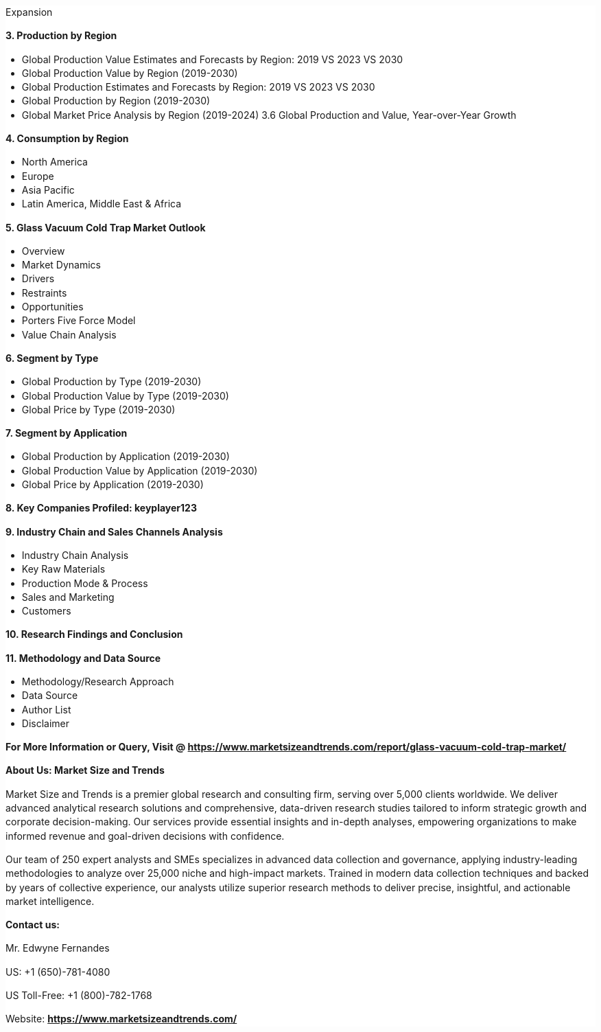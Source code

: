 Expansion</li></ul><p><strong>3. Production by Region</strong></p><ul><li>Global Production Value Estimates and Forecasts by Region: 2019 VS 2023 VS 2030</li><li>Global Production Value by Region (2019-2030)</li><li>Global Production Estimates and Forecasts by Region: 2019 VS 2023 VS 2030</li><li>Global Production by Region (2019-2030)</li><li>Global Market Price Analysis by Region (2019-2024) 3.6 Global Production and Value, Year-over-Year Growth</li></ul><p><strong>4. Consumption by Region</strong></p><ul><li>North America</li><li>Europe</li><li>Asia Pacific</li><li>Latin America, Middle East &amp; Africa</li></ul><p><strong>5. Glass Vacuum Cold Trap Market Outlook</strong></p><ul><li>Overview</li><li>Market Dynamics</li><li>Drivers</li><li>Restraints</li><li>Opportunities</li><li>Porters Five Force Model</li><li>Value Chain Analysis&nbsp;</li></ul><p><strong>6. Segment by Type</strong></p><ul><li>Global Production by Type (2019-2030)</li><li>Global Production Value by Type (2019-2030)</li><li>Global Price by Type (2019-2030)</li></ul><p><strong>7. Segment by Application</strong></p><ul><li>Global Production by Application (2019-2030)</li><li>Global Production Value by Application (2019-2030)</li><li>Global Price by Application (2019-2030)</li></ul><p><strong>8. Key Companies Profiled: keyplayer123</strong></p><p><strong>9. Industry Chain and Sales Channels Analysis</strong></p><ul><li>Industry Chain Analysis</li><li>Key Raw Materials</li><li>Production Mode &amp; Process</li><li>Sales and Marketing</li><li>Customers</li></ul><p><strong>10. Research Findings and Conclusion</strong></p><p><strong>11. Methodology and Data Source</strong></p><ul><li>Methodology/Research Approach</li><li>Data Source</li><li>Author List</li><li>Disclaimer</li></ul></p><p><strong>For More Information or Query, Visit @ <a href="https://www.marketsizeandtrends.com/report/glass-vacuum-cold-trap-market/">https://www.marketsizeandtrends.com/report/glass-vacuum-cold-trap-market/</a></strong></p><p><strong>About Us: Market Size and Trends</strong></p><p>Market Size and Trends is a premier global research and consulting firm, serving over 5,000 clients worldwide. We deliver advanced analytical research solutions and comprehensive, data-driven research studies tailored to inform strategic growth and corporate decision-making. Our services provide essential insights and in-depth analyses, empowering organizations to make informed revenue and goal-driven decisions with confidence.</p><p>Our team of 250 expert analysts and SMEs specializes in advanced data collection and governance, applying industry-leading methodologies to analyze over 25,000 niche and high-impact markets. Trained in modern data collection techniques and backed by years of collective experience, our analysts utilize superior research methods to deliver precise, insightful, and actionable market intelligence.</p><p><strong>Contact us:</strong></p><p>Mr. Edwyne Fernandes</p><p>US: +1 (650)-781-4080</p><p>US Toll-Free: +1 (800)-782-1768</p><p>Website: <strong><a href="https://www.marketsizeandtrends.com/">https://www.marketsizeandtrends.com/</a></strong></p>
